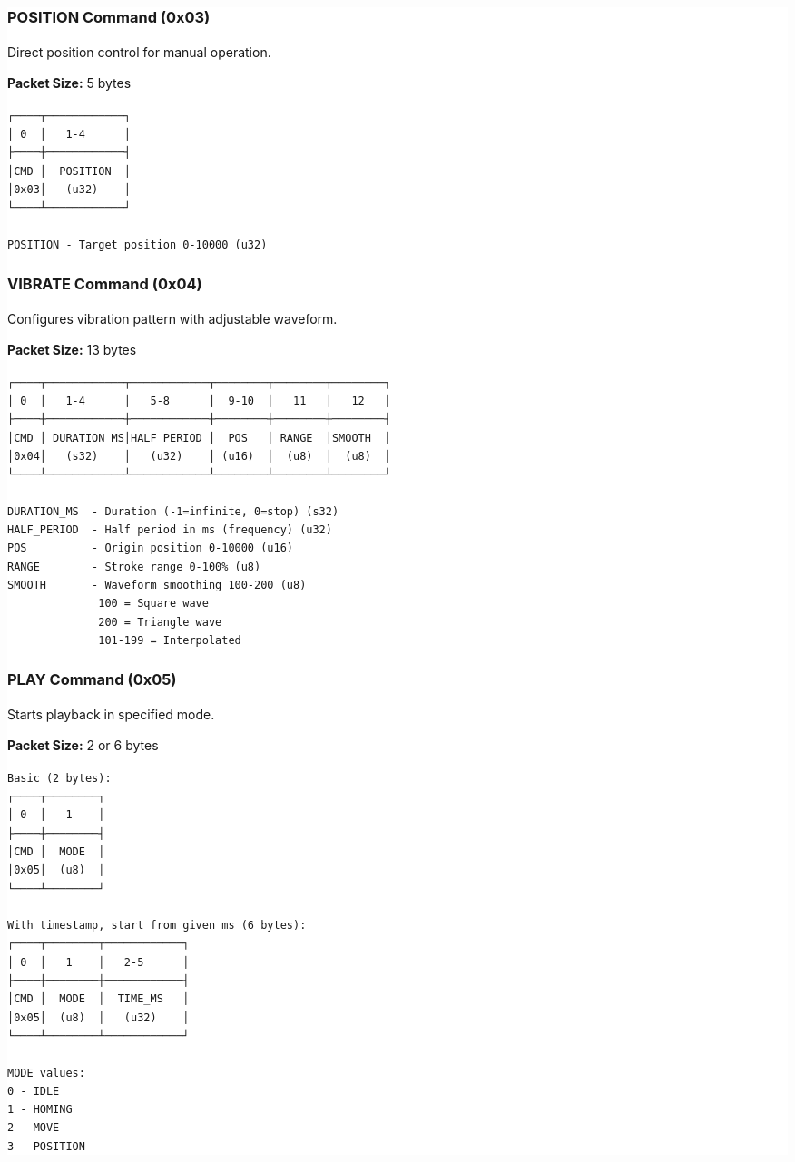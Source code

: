### POSITION Command (0x03)
Direct position control for manual operation.

**Packet Size:** 5 bytes

```
┌────┬────────────┐
│ 0  │   1-4      │
├────┼────────────┤
│CMD │  POSITION  │
│0x03│   (u32)    │
└────┴────────────┘

POSITION - Target position 0-10000 (u32)
```

### VIBRATE Command (0x04)
Configures vibration pattern with adjustable waveform.

**Packet Size:** 13 bytes

```
┌────┬────────────┬────────────┬────────┬────────┬────────┐
│ 0  │   1-4      │   5-8      │  9-10  │   11   │   12   │
├────┼────────────┼────────────┼────────┼────────┼────────┤
│CMD │ DURATION_MS│HALF_PERIOD │  POS   │ RANGE  │SMOOTH  │
│0x04│   (s32)    │   (u32)    │ (u16)  │  (u8)  │  (u8)  │
└────┴────────────┴────────────┴────────┴────────┴────────┘

DURATION_MS  - Duration (-1=infinite, 0=stop) (s32)
HALF_PERIOD  - Half period in ms (frequency) (u32)
POS          - Origin position 0-10000 (u16)
RANGE        - Stroke range 0-100% (u8)
SMOOTH       - Waveform smoothing 100-200 (u8)
              100 = Square wave
              200 = Triangle wave
              101-199 = Interpolated
```

### PLAY Command (0x05)
Starts playback in specified mode.

**Packet Size:** 2 or 6 bytes

```
Basic (2 bytes):
┌────┬────────┐
│ 0  │   1    │
├────┼────────┤
│CMD │  MODE  │
│0x05│  (u8)  │
└────┴────────┘

With timestamp, start from given ms (6 bytes):
┌────┬────────┬────────────┐
│ 0  │   1    │   2-5      │
├────┼────────┼────────────┤
│CMD │  MODE  │  TIME_MS   │
│0x05│  (u8)  │   (u32)    │
└────┴────────┴────────────┘

MODE values:
0 - IDLE
1 - HOMING
2 - MOVE
3 - POSITION
```